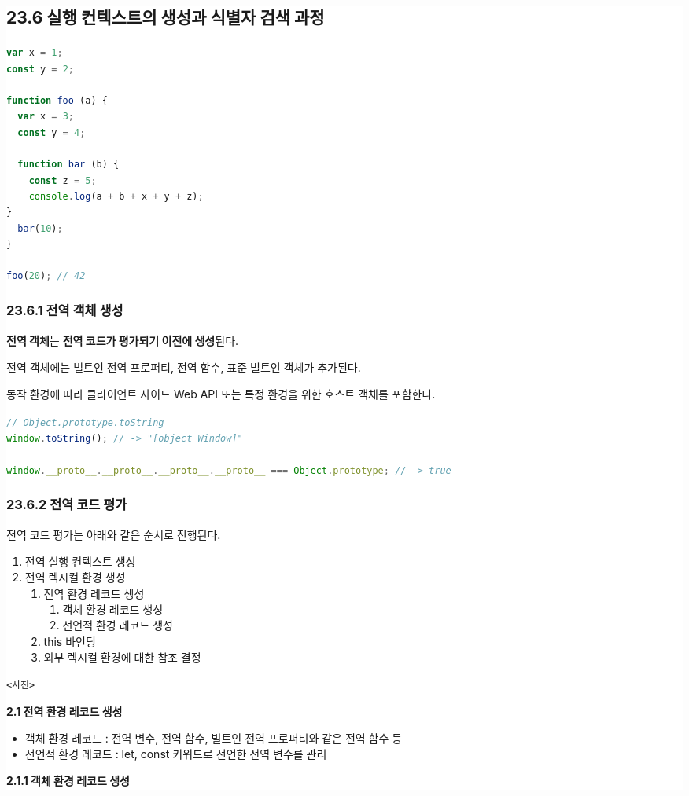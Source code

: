 ## 23.6 실행 컨텍스트의 생성과 식별자 검색 과정

```jsx
var x = 1;
const y = 2;

function foo (a) {
  var x = 3;
  const y = 4;

  function bar (b) {
    const z = 5;
    console.log(a + b + x + y + z);
}
  bar(10);
}

foo(20); // 42
```

### 23.6.1 전역 객체 생성

**전역 객체**는 **전역 코드가 평가되기 이전에 생성**된다.

전역 객체에는 빌트인 전역 프로퍼티, 전역 함수, 표준 빌트인 객체가 추가된다.

동작 환경에 따라 클라이언트 사이드 Web API 또는 특정 환경을 위한 호스트 객체를 포함한다.

```jsx
// Object.prototype.toString
window.toString(); // -> "[object Window]"

window.__proto__.__proto__.__proto__.__proto__ === Object.prototype; // -> true
```

### 23.6.2 전역 코드 평가

전역 코드 평가는 아래와 같은 순서로 진행된다.

1. 전역 실행 컨텍스트 생성
2. 전역 렉시컬 환경 생성
    1. 전역 환경 레코드 생성
        1. 객체 환경 레코드 생성
        2. 선언적 환경 레코드 생성
    2. this 바인딩
    3. 외부 렉시컬 환경에 대한 참조 결정

`<사진>`

**2.1 전역 환경 레코드 생성**

- 객체 환경 레코드 : 전역 변수, 전역 함수, 빌트인 전역 프로퍼티와 같은 전역 함수 등
- 선언적 환경 레코드 : let, const 키워드로 선언한 전역 변수를 관리

**2.1.1 객체 환경 레코드 생성**
